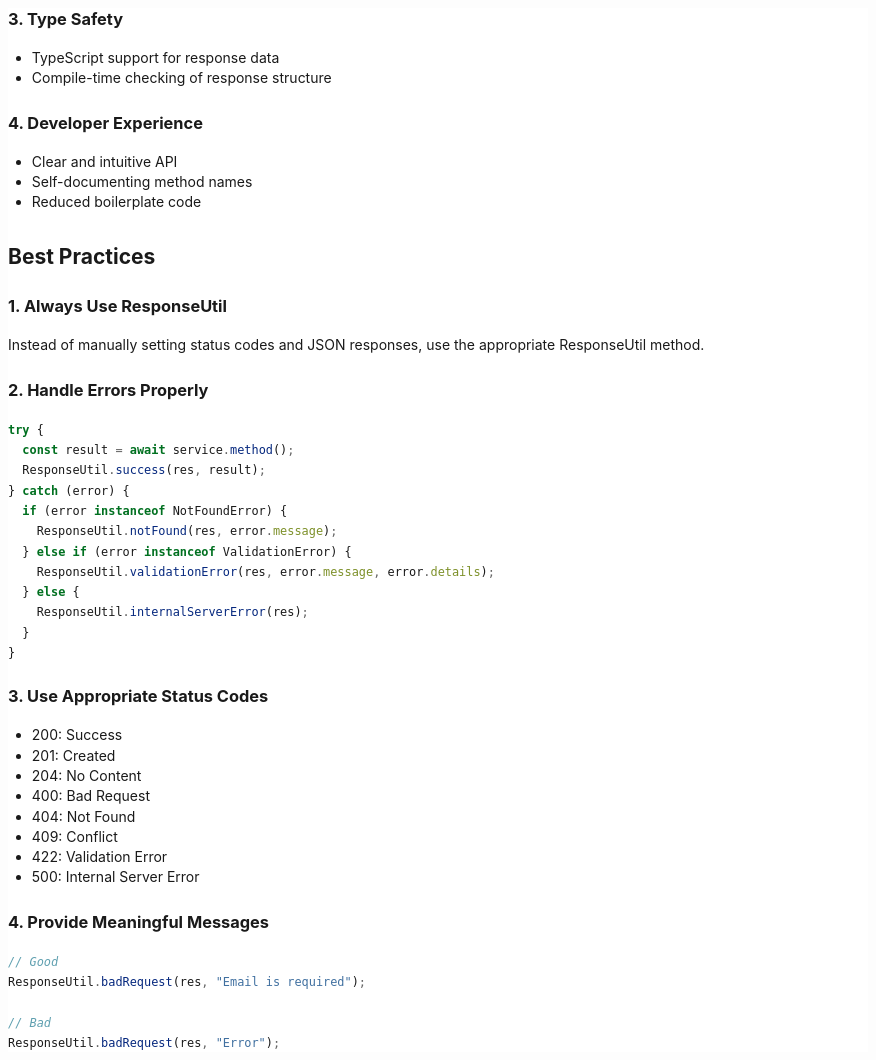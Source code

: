 ### 3. Type Safety
- TypeScript support for response data
- Compile-time checking of response structure

### 4. Developer Experience
- Clear and intuitive API
- Self-documenting method names
- Reduced boilerplate code

## Best Practices

### 1. Always Use ResponseUtil
Instead of manually setting status codes and JSON responses, use the appropriate ResponseUtil method.

### 2. Handle Errors Properly
```typescript
try {
  const result = await service.method();
  ResponseUtil.success(res, result);
} catch (error) {
  if (error instanceof NotFoundError) {
    ResponseUtil.notFound(res, error.message);
  } else if (error instanceof ValidationError) {
    ResponseUtil.validationError(res, error.message, error.details);
  } else {
    ResponseUtil.internalServerError(res);
  }
}
```

### 3. Use Appropriate Status Codes
- 200: Success
- 201: Created
- 204: No Content
- 400: Bad Request
- 404: Not Found
- 409: Conflict
- 422: Validation Error
- 500: Internal Server Error

### 4. Provide Meaningful Messages
```typescript
// Good
ResponseUtil.badRequest(res, "Email is required");

// Bad
ResponseUtil.badRequest(res, "Error");
```
